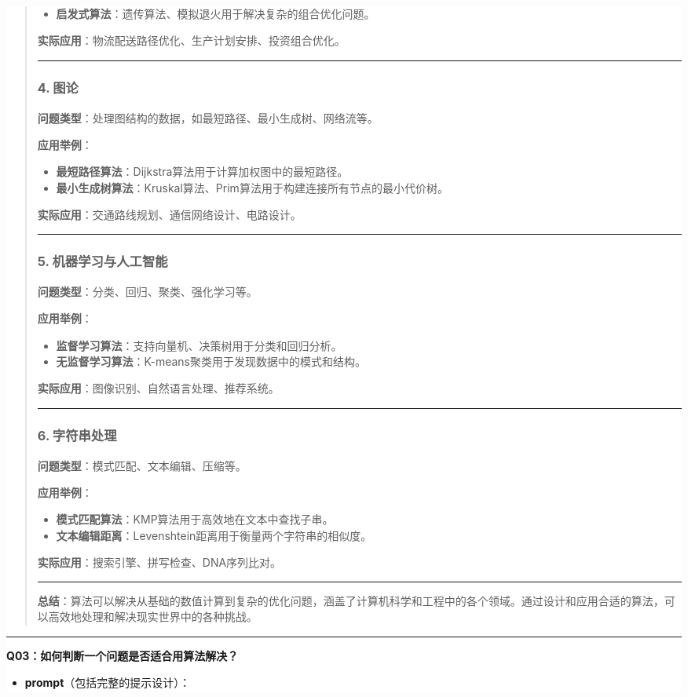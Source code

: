   > - **启发式算法**：遗传算法、模拟退火用于解决复杂的组合优化问题。
  >
  > **实际应用**：物流配送路径优化、生产计划安排、投资组合优化。
  >
  > ------
  >
  > ### 4. **图论**
  >
  > **问题类型**：处理图结构的数据，如最短路径、最小生成树、网络流等。
  >
  > **应用举例**：
  >
  > - **最短路径算法**：Dijkstra算法用于计算加权图中的最短路径。
  > - **最小生成树算法**：Kruskal算法、Prim算法用于构建连接所有节点的最小代价树。
  >
  > **实际应用**：交通路线规划、通信网络设计、电路设计。
  >
  > ------
  >
  > ### 5. **机器学习与人工智能**
  >
  > **问题类型**：分类、回归、聚类、强化学习等。
  >
  > **应用举例**：
  >
  > - **监督学习算法**：支持向量机、决策树用于分类和回归分析。
  > - **无监督学习算法**：K-means聚类用于发现数据中的模式和结构。
  >
  > **实际应用**：图像识别、自然语言处理、推荐系统。
  >
  > ------
  >
  > ### 6. **字符串处理**
  >
  > **问题类型**：模式匹配、文本编辑、压缩等。
  >
  > **应用举例**：
  >
  > - **模式匹配算法**：KMP算法用于高效地在文本中查找子串。
  > - **文本编辑距离**：Levenshtein距离用于衡量两个字符串的相似度。
  >
  > **实际应用**：搜索引擎、拼写检查、DNA序列比对。
  >
  > ------
  >
  > **总结**：算法可以解决从基础的数值计算到复杂的优化问题，涵盖了计算机科学和工程中的各个领域。通过设计和应用合适的算法，可以高效地处理和解决现实世界中的各种挑战。

------

**Q03：如何判断一个问题是否适合用算法解决？**

- **prompt**（包括完整的提示设计）：
